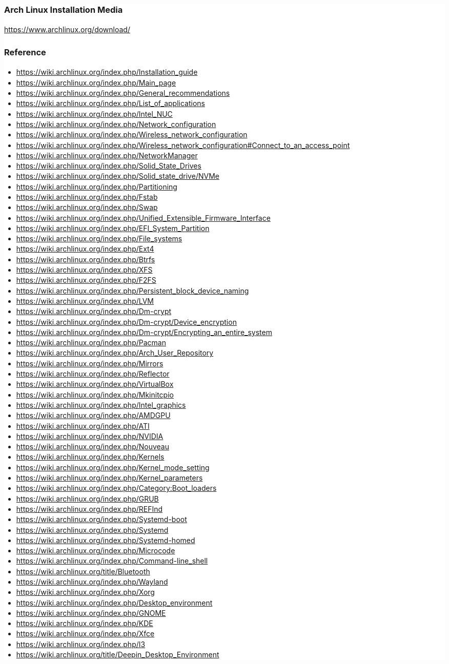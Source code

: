 ### Arch Linux Installation Media

https://www.archlinux.org/download/

### Reference

- https://wiki.archlinux.org/index.php/Installation_guide
- https://wiki.archlinux.org/index.php/Main_page
- https://wiki.archlinux.org/index.php/General_recommendations
- https://wiki.archlinux.org/index.php/List_of_applications
- https://wiki.archlinux.org/index.php/Intel_NUC
- https://wiki.archlinux.org/index.php/Network_configuration
- https://wiki.archlinux.org/index.php/Wireless_network_configuration
- https://wiki.archlinux.org/index.php/Wireless_network_configuration#Connect_to_an_access_point
- https://wiki.archlinux.org/index.php/NetworkManager
- https://wiki.archlinux.org/index.php/Solid_State_Drives
- https://wiki.archlinux.org/index.php/Solid_state_drive/NVMe
- https://wiki.archlinux.org/index.php/Partitioning
- https://wiki.archlinux.org/index.php/Fstab
- https://wiki.archlinux.org/index.php/Swap
- https://wiki.archlinux.org/index.php/Unified_Extensible_Firmware_Interface
- https://wiki.archlinux.org/index.php/EFI_System_Partition
- https://wiki.archlinux.org/index.php/File_systems
- https://wiki.archlinux.org/index.php/Ext4
- https://wiki.archlinux.org/index.php/Btrfs
- https://wiki.archlinux.org/index.php/XFS
- https://wiki.archlinux.org/index.php/F2FS
- https://wiki.archlinux.org/index.php/Persistent_block_device_naming
- https://wiki.archlinux.org/index.php/LVM
- https://wiki.archlinux.org/index.php/Dm-crypt
- https://wiki.archlinux.org/index.php/Dm-crypt/Device_encryption
- https://wiki.archlinux.org/index.php/Dm-crypt/Encrypting_an_entire_system
- https://wiki.archlinux.org/index.php/Pacman
- https://wiki.archlinux.org/index.php/Arch_User_Repository
- https://wiki.archlinux.org/index.php/Mirrors
- https://wiki.archlinux.org/index.php/Reflector
- https://wiki.archlinux.org/index.php/VirtualBox
- https://wiki.archlinux.org/index.php/Mkinitcpio
- https://wiki.archlinux.org/index.php/Intel_graphics
- https://wiki.archlinux.org/index.php/AMDGPU
- https://wiki.archlinux.org/index.php/ATI
- https://wiki.archlinux.org/index.php/NVIDIA
- https://wiki.archlinux.org/index.php/Nouveau
- https://wiki.archlinux.org/index.php/Kernels
- https://wiki.archlinux.org/index.php/Kernel_mode_setting
- https://wiki.archlinux.org/index.php/Kernel_parameters
- https://wiki.archlinux.org/index.php/Category:Boot_loaders
- https://wiki.archlinux.org/index.php/GRUB
- https://wiki.archlinux.org/index.php/REFInd
- https://wiki.archlinux.org/index.php/Systemd-boot
- https://wiki.archlinux.org/index.php/Systemd
- https://wiki.archlinux.org/index.php/Systemd-homed
- https://wiki.archlinux.org/index.php/Microcode
- https://wiki.archlinux.org/index.php/Command-line_shell
- https://wiki.archlinux.org/title/Bluetooth
- https://wiki.archlinux.org/index.php/Wayland
- https://wiki.archlinux.org/index.php/Xorg
- https://wiki.archlinux.org/index.php/Desktop_environment
- https://wiki.archlinux.org/index.php/GNOME
- https://wiki.archlinux.org/index.php/KDE
- https://wiki.archlinux.org/index.php/Xfce
- https://wiki.archlinux.org/index.php/I3
- https://wiki.archlinux.org/title/Deepin_Desktop_Environment